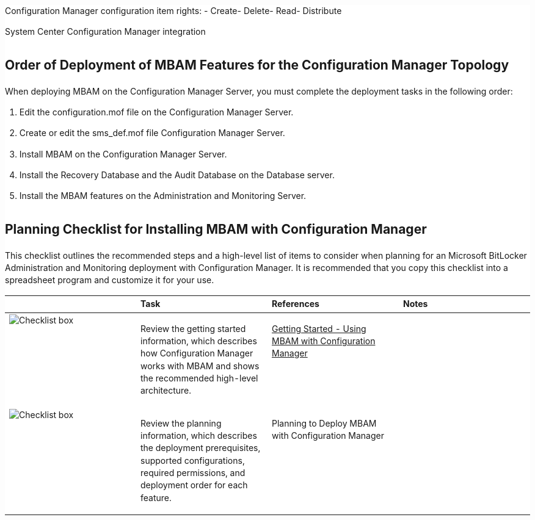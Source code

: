 <td align="left"><p>Configuration Manager configuration item rights: - Create- Delete- Read- Distribute</p></td>
<td align="left"><p>System Center Configuration Manager integration</p></td>
</tr>
</tbody>
</table>



## Order of Deployment of MBAM Features for the Configuration Manager Topology


When deploying MBAM on the Configuration Manager Server, you must complete the deployment tasks in the following order:

1.  Edit the configuration.mof file on the Configuration Manager Server.

2.  Create or edit the sms\_def.mof file Configuration Manager Server.

3.  Install MBAM on the Configuration Manager Server.

4.  Install the Recovery Database and the Audit Database on the Database server.

5.  Install the MBAM features on the Administration and Monitoring Server.

## Planning Checklist for Installing MBAM with Configuration Manager


This checklist outlines the recommended steps and a high-level list of items to consider when planning for an Microsoft BitLocker Administration and Monitoring deployment with Configuration Manager. It is recommended that you copy this checklist into a spreadsheet program and customize it for your use.

<table>
<colgroup>
<col width="25%" />
<col width="25%" />
<col width="25%" />
<col width="25%" />
</colgroup>
<thead>
<tr class="header">
<th align="left"></th>
<th align="left">Task</th>
<th align="left">References</th>
<th align="left">Notes</th>
</tr>
</thead>
<tbody>
<tr class="odd">
<td align="left"><img src="images/checklistbox.gif" alt="Checklist box" /></td>
<td align="left"><p>Review the getting started information, which describes how Configuration Manager works with MBAM and shows the recommended high-level architecture.</p></td>
<td align="left"><p><a href="getting-started---using-mbam-with-configuration-manager.md" data-raw-source="[Getting Started - Using MBAM with Configuration Manager](getting-started---using-mbam-with-configuration-manager.md)">Getting Started - Using MBAM with Configuration Manager</a></p></td>
<td align="left"><p></p></td>
</tr>
<tr class="even">
<td align="left"><img src="images/checklistbox.gif" alt="Checklist box" /></td>
<td align="left"><p>Review the planning information, which describes the deployment prerequisites, supported configurations, required permissions, and deployment order for each feature.</p></td>
<td align="left"><p>Planning to Deploy MBAM with Configuration Manager</p></td>
<td align="left"><p></p></td>